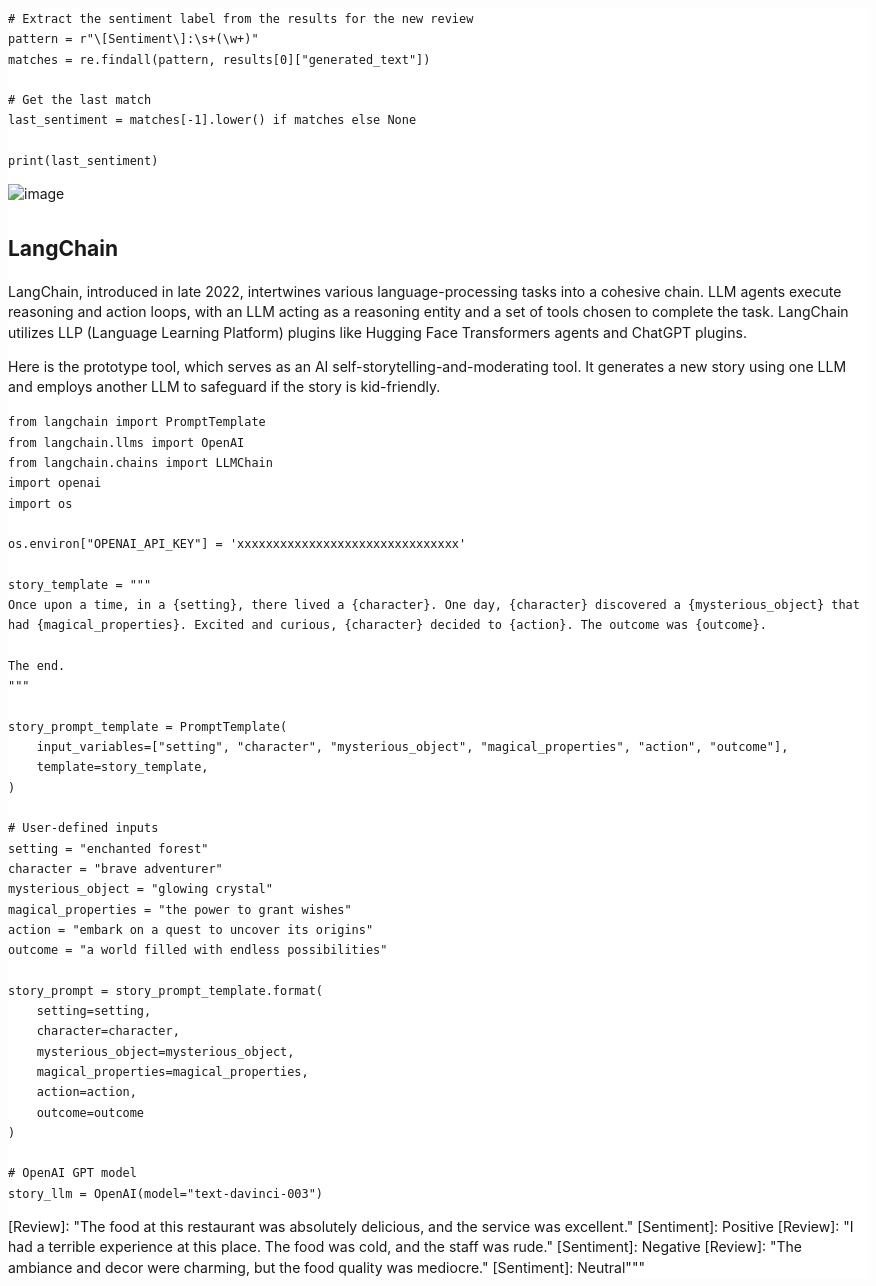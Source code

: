 ```
# Extract the sentiment label from the results for the new review
pattern = r"\[Sentiment\]:\s+(\w+)"
matches = re.findall(pattern, results[0]["generated_text"])

# Get the last match
last_sentiment = matches[-1].lower() if matches else None

print(last_sentiment)
```

![image](https://github.com/user-attachments/assets/731dfdbc-2af6-4e9e-b625-6109ba5dce70)

## LangChain

LangChain, introduced in late 2022, intertwines various language-processing tasks into a cohesive chain. LLM agents execute reasoning and action loops, with an LLM acting as a reasoning entity and a set of tools chosen to complete the task. LangChain utilizes LLP (Language Learning Platform) plugins like Hugging Face Transformers agents and ChatGPT plugins.

Here is the prototype tool, which serves as an AI self-storytelling-and-moderating tool. It generates a new story using one LLM and employs another LLM to safeguard if the story is kid-friendly.

```
from langchain import PromptTemplate
from langchain.llms import OpenAI
from langchain.chains import LLMChain
import openai
import os

os.environ["OPENAI_API_KEY"] = 'xxxxxxxxxxxxxxxxxxxxxxxxxxxxxxx'

story_template = """
Once upon a time, in a {setting}, there lived a {character}. One day, {character} discovered a {mysterious_object} that had {magical_properties}. Excited and curious, {character} decided to {action}. The outcome was {outcome}.

The end.
"""

story_prompt_template = PromptTemplate(
    input_variables=["setting", "character", "mysterious_object", "magical_properties", "action", "outcome"],
    template=story_template,
)

# User-defined inputs
setting = "enchanted forest"
character = "brave adventurer"
mysterious_object = "glowing crystal"
magical_properties = "the power to grant wishes"
action = "embark on a quest to uncover its origins"
outcome = "a world filled with endless possibilities"

story_prompt = story_prompt_template.format(
    setting=setting,
    character=character,
    mysterious_object=mysterious_object,
    magical_properties=magical_properties,
    action=action,
    outcome=outcome
)

# OpenAI GPT model
story_llm = OpenAI(model="text-davinci-003")
```

[Review]: "The food at this restaurant was absolutely delicious, and the service was excellent."
[Sentiment]: Positive
[Review]: "I had a terrible experience at this place. The food was cold, and the staff was rude."
[Sentiment]: Negative
[Review]: "The ambiance and decor were charming, but the food quality was mediocre."
[Sentiment]: Neutral"""
